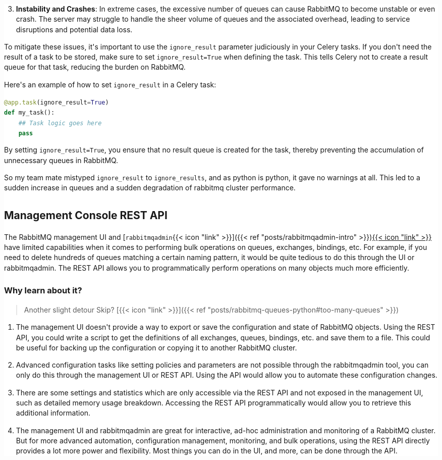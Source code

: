 3. **Instability and Crashes**: In extreme cases, the excessive number of queues can cause RabbitMQ to become unstable or even crash. The server may struggle to handle the sheer volume of queues and the associated overhead, leading to service disruptions and potential data loss.

To mitigate these issues, it's important to use the `ignore_result` parameter judiciously in your Celery tasks. If you don't need the result of a task to be stored, make sure to set `ignore_result=True` when defining the task. This tells Celery not to create a result queue for that task, reducing the burden on RabbitMQ.

Here's an example of how to set `ignore_result` in a Celery task:

```python
@app.task(ignore_result=True)
def my_task():
    ## Task logic goes here
    pass
```

By setting `ignore_result=True`, you ensure that no result queue is created for the task, thereby preventing the accumulation of unnecessary queues in RabbitMQ.

So my team mate mistyped `ignore_result` to `ignore_results`, and as python is python, it gave no warnings at all. This led to a sudden increase in queues and a sudden degradation of rabbitmq cluster performance.

## Management Console REST API


The RabbitMQ management UI and [`rabbitmqadmin`{{< icon "link" >}}]({{< ref "posts/rabbitmqadmin-intro" >}})[{{< icon "link" >}}](https://www.rabbitmq.com/docs/management-cli)  have limited capabilities when it comes to performing bulk operations on queues, exchanges, bindings, etc. For example, if you need to delete hundreds of queues matching a certain naming pattern, it would be quite tedious to do this through the UI or rabbitmqadmin. The REST API allows you to programmatically perform operations on many objects much more efficiently.

### Why learn about it?
> Another slight detour
> Skip? [{{< icon "link" >}}]({{< ref "posts/rabbitmq-queues-python#too-many-queues" >}})

1. The management UI doesn't provide a way to export or save the configuration and state of RabbitMQ objects. Using the REST API, you could write a script to get the definitions of all exchanges, queues, bindings, etc. and save them to a file. This could be useful for backing up the configuration or copying it to another RabbitMQ cluster.

2. Advanced configuration tasks like setting policies and parameters are not possible through the rabbitmqadmin tool, you can only do this through the management UI or REST API. Using the API would allow you to automate these configuration changes.

3. There are some settings and statistics which are only accessible via the REST API and not exposed in the management UI, such as detailed memory usage breakdown. Accessing the REST API programmatically would allow you to retrieve this additional information.

4. The management UI and rabbitmqadmin are great for interactive, ad-hoc administration and monitoring of a RabbitMQ cluster. But for more advanced automation, configuration management, monitoring, and bulk operations, using the REST API directly provides a lot more power and flexibility. Most things you can do in the UI, and more, can be done through the API.

